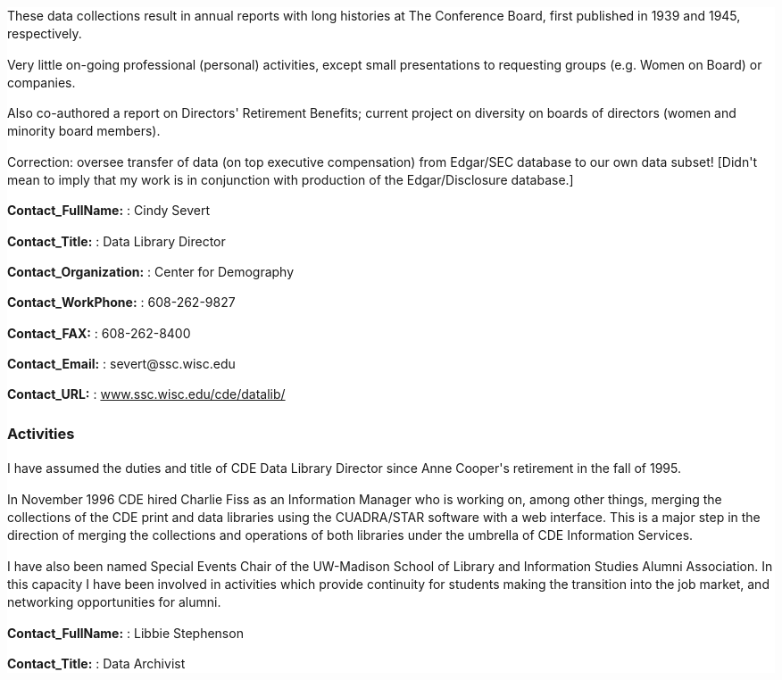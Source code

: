 These data collections result in annual reports with long histories at
The Conference Board, first published in 1939 and 1945, respectively.

Very little on-going professional (personal) activities, except small
presentations to requesting groups (e.g. Women on Board) or companies.

Also co-authored a report on Directors\' Retirement Benefits; current
project on diversity on boards of directors (women and minority board
members).

Correction: oversee transfer of data (on top executive compensation)
from Edgar/SEC database to our own data subset! \[Didn\'t mean to imply
that my work is in conjunction with production of the Edgar/Disclosure
database.\]

**Contact\_FullName:** 
:   Cindy Severt

**Contact\_Title:** 
:   Data Library Director

**Contact\_Organization:** 
:   Center for Demography

**Contact\_WorkPhone:** 
:   608-262-9827

**Contact\_FAX:** 
:   608-262-8400

**Contact\_Email:** 
:   severt\@ssc.wisc.edu

**Contact\_URL:** 
:   www.ssc.wisc.edu/cde/datalib/

### Activities

I have assumed the duties and title of CDE Data Library Director since
Anne Cooper\'s retirement in the fall of 1995.

In November 1996 CDE hired Charlie Fiss as an Information Manager who is
working on, among other things, merging the collections of the CDE print
and data libraries using the CUADRA/STAR software with a web interface.
This is a major step in the direction of merging the collections and
operations of both libraries under the umbrella of CDE Information
Services.

I have also been named Special Events Chair of the UW-Madison School of
Library and Information Studies Alumni Association. In this capacity I
have been involved in activities which provide continuity for students
making the transition into the job market, and networking opportunities
for alumni.

**Contact\_FullName:** 
:   Libbie Stephenson

**Contact\_Title:** 
:   Data Archivist
